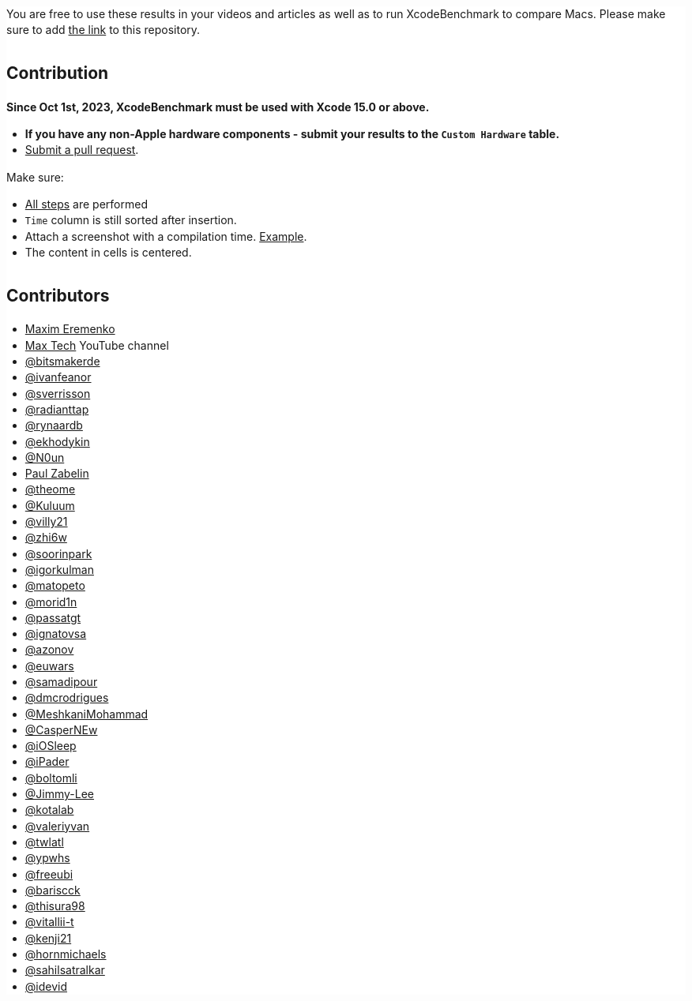 You are free to use these results in your videos and articles as well as to run XcodeBenchmark to compare Macs.
Please make sure to add [the link](https://github.com/devMEremenko/XcodeBenchmark/) to this repository.


## Contribution

**Since Oct 1st, 2023, XcodeBenchmark must be used with Xcode 15.0 or above.**

- **If you have any non-Apple hardware components - submit your results to the `Custom Hardware` table.**
- [Submit a pull request](https://github.com/devMEremenko/XcodeBenchmark/pulls).  

Make sure:
- [All steps](https://github.com/devMEremenko/XcodeBenchmark#before-each-test) are performed
- `Time` column is still sorted after insertion.
- Attach a screenshot with a compilation time. [Example](img/contribution-example.png).
- The content in cells is centered.

## Contributors

- [Maxim Eremenko](https://www.linkedin.com/in/maxim-eremenko/)
- [Max Tech](https://www.youtube.com/channel/UCptwuAv0XQHo1OQUSaO6NHw) YouTube channel
- [@bitsmakerde](https://github.com/bitsmakerde)
- [@ivanfeanor](https://github.com/ivanfeanor)
- [@sverrisson](https://github.com/sverrisson)
- [@radianttap](https://github.com/radianttap)
- [@rynaardb](https://github.com/rynaardb)
- [@ekhodykin](https://github.com/ekhodykin)
- [@N0un](https://github.com/N0un)
- [Paul Zabelin](https://github.com/paulz)
- [@theome](https://github.com/Theome)
- [@Kuluum](https://github.com/Kuluum)
- [@villy21](https://github.com/Villy21)
- [@zhi6w](https://github.com/zhi6w)
- [@soorinpark](https://github.com/soorinpark)
- [@igorkulman](https://github.com/igorkulman)
- [@matopeto](https://github.com/matopeto)
- [@morid1n](https://twitter.com/morid1n)
- [@passatgt](https://github.com/passatgt)
- [@ignatovsa](https://github.com/ignatovsa)
- [@azonov](https://github.com/azonov)
- [@euwars](https://twitter.com/euwars)
- [@samadipour](https://github.com/samadipour)
- [@dmcrodrigues](https://github.com/dmcrodrigues)
- [@MeshkaniMohammad](https://github.com/MeshkaniMohammad)
- [@CasperNEw](https://github.com/CasperNEw)
- [@iOSleep](https://github.com/iOSleep)
- [@iPader](https://github.com/ipader)
- [@boltomli](https://github.com/boltomli)
- [@Jimmy-Lee](https://github.com/Jimmy-Lee)
- [@kotalab](https://github.com/kotalab)
- [@valeriyvan](https://github.com/valeriyvan)
- [@twlatl](https://github.com/twlatl)
- [@ypwhs](https://github.com/ypwhs)
- [@freeubi](https://github.com/freeubi)
- [@bariscck](https://github.com/bariscck)
- [@thisura98](https://github.com/Thisura98)
- [@vitallii-t](https://github.com/vitallii-t)
- [@kenji21](https://github.com/kenji21)
- [@hornmichaels](https://github.com/hornmichaels)
- [@sahilsatralkar](https://github.com/sahilsatralkar)
- [@idevid](https://github.com/idevid)